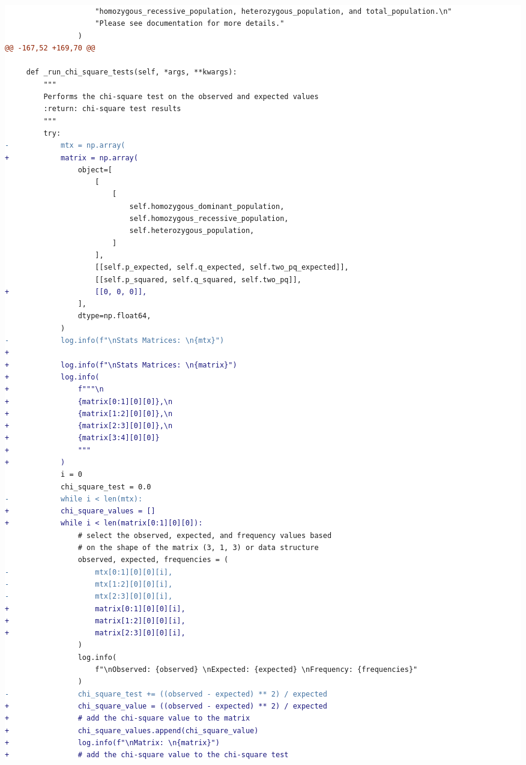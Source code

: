 ```diff
                     "homozygous_recessive_population, heterozygous_population, and total_population.\n"
                     "Please see documentation for more details."
                 )
@@ -167,52 +169,70 @@
 
     def _run_chi_square_tests(self, *args, **kwargs):
         """
         Performs the chi-square test on the observed and expected values
         :return: chi-square test results
         """
         try:
-            mtx = np.array(
+            matrix = np.array(
                 object=[
                     [
                         [
                             self.homozygous_dominant_population,
                             self.homozygous_recessive_population,
                             self.heterozygous_population,
                         ]
                     ],
                     [[self.p_expected, self.q_expected, self.two_pq_expected]],
                     [[self.p_squared, self.q_squared, self.two_pq]],
+                    [[0, 0, 0]],
                 ],
                 dtype=np.float64,
             )
-            log.info(f"\nStats Matrices: \n{mtx}")
+
+            log.info(f"\nStats Matrices: \n{matrix}")
+            log.info(
+                f"""\n
+                {matrix[0:1][0][0]},\n
+                {matrix[1:2][0][0]},\n
+                {matrix[2:3][0][0]},\n
+                {matrix[3:4][0][0]}
+                """
+            )
             i = 0
             chi_square_test = 0.0
-            while i < len(mtx):
+            chi_square_values = []
+            while i < len(matrix[0:1][0][0]):
                 # select the observed, expected, and frequency values based
                 # on the shape of the matrix (3, 1, 3) or data structure
                 observed, expected, frequencies = (
-                    mtx[0:1][0][0][i],
-                    mtx[1:2][0][0][i],
-                    mtx[2:3][0][0][i],
+                    matrix[0:1][0][0][i],
+                    matrix[1:2][0][0][i],
+                    matrix[2:3][0][0][i],
                 )
                 log.info(
                     f"\nObserved: {observed} \nExpected: {expected} \nFrequency: {frequencies}"
                 )
-                chi_square_test += ((observed - expected) ** 2) / expected
+                chi_square_value = ((observed - expected) ** 2) / expected
+                # add the chi-square value to the matrix
+                chi_square_values.append(chi_square_value)
+                log.info(f"\nMatrix: \n{matrix}")
+                # add the chi-square value to the chi-square test
```